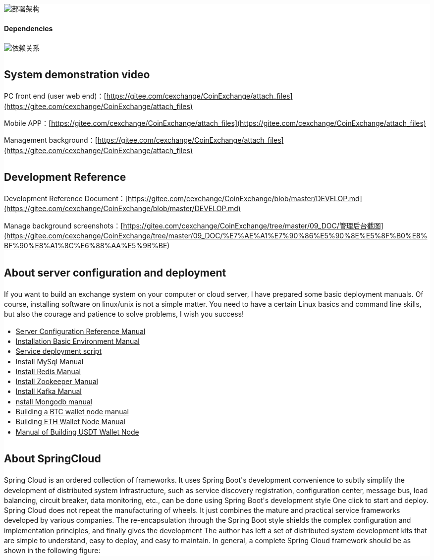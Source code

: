 ![部署架构](https://images.gitee.com/uploads/images/2020/0408/141710_07923003_2182501.png "1117.png")

#### Dependencies

![依赖关系](https://images.gitee.com/uploads/images/2020/0407/194510_89803a9d_2182501.png "QQ截图20200407194419.png")

## System demonstration video

PC front end (user web end)：[https://gitee.com/cexchange/CoinExchange/attach_files](https://gitee.com/cexchange/CoinExchange/attach_files)

Mobile APP：[https://gitee.com/cexchange/CoinExchange/attach_files](https://gitee.com/cexchange/CoinExchange/attach_files)

Management background：[https://gitee.com/cexchange/CoinExchange/attach_files](https://gitee.com/cexchange/CoinExchange/attach_files)

## Development Reference

Development Reference Document：[https://gitee.com/cexchange/CoinExchange/blob/master/DEVELOP.md](https://gitee.com/cexchange/CoinExchange/blob/master/DEVELOP.md)

Manage background screenshots：[https://gitee.com/cexchange/CoinExchange/tree/master/09_DOC/管理后台截图](https://gitee.com/cexchange/CoinExchange/tree/master/09_DOC/%E7%AE%A1%E7%90%86%E5%90%8E%E5%8F%B0%E8%BF%90%E8%A1%8C%E6%88%AA%E5%9B%BE)

## About server configuration and deployment

If you want to build an exchange system on your computer or cloud server, I have prepared some basic deployment manuals. Of course, installing software on linux/unix is not a simple matter. You need to have a certain Linux basics and command line skills, but also the courage and patience to solve problems, I wish you success!

- [Server Configuration Reference Manual](./09_DOC/00_服务器部署/推荐服务器配置.md)  
- [Installation Basic Environment Manual](./09_DOC/00_服务器部署/安装基础环境.md)  
- [Service deployment script](./09_DOC/00_服务器部署/install.sh)  
- [Install MySql Manual](./09_DOC/00_服务器部署/安装MySql.md)  
- [Install Redis Manual](./09_DOC/00_服务器部署/安装Redis.md)  
- [Install Zookeeper Manual](./09_DOC/00_服务器部署/安装Zookeeper.md)  
- [Install Kafka Manual](./09_DOC/00_服务器部署/安装Kafka.md)  
- [nstall Mongodb manual](./09_DOC/00_服务器部署/安装Mongodb.md)  
- [Building a BTC wallet node manual](./09_DOC/00_服务器部署/搭建BTC钱包.md)  
- [Building ETH Wallet Node Manual](./09_DOC/00_服务器部署/搭建ETH钱包.md)  
- [Manual of Building USDT Wallet Node](./09_DOC/00_服务器部署/搭建USDT钱包.md)  

## About SpringCloud

Spring Cloud is an ordered collection of frameworks. It uses Spring Boot's development convenience to subtly simplify the development of distributed system infrastructure, such as service discovery registration, configuration center, message bus, load balancing, circuit breaker, data monitoring, etc., can be done using Spring Boot's development style One click to start and deploy. Spring Cloud does not repeat the manufacturing of wheels. It just combines the mature and practical service frameworks developed by various companies. The re-encapsulation through the Spring Boot style shields the complex configuration and implementation principles, and finally gives the development The author has left a set of distributed system development kits that are simple to understand, easy to deploy, and easy to maintain.
In general, a complete Spring Cloud framework should be as shown in the following figure:
